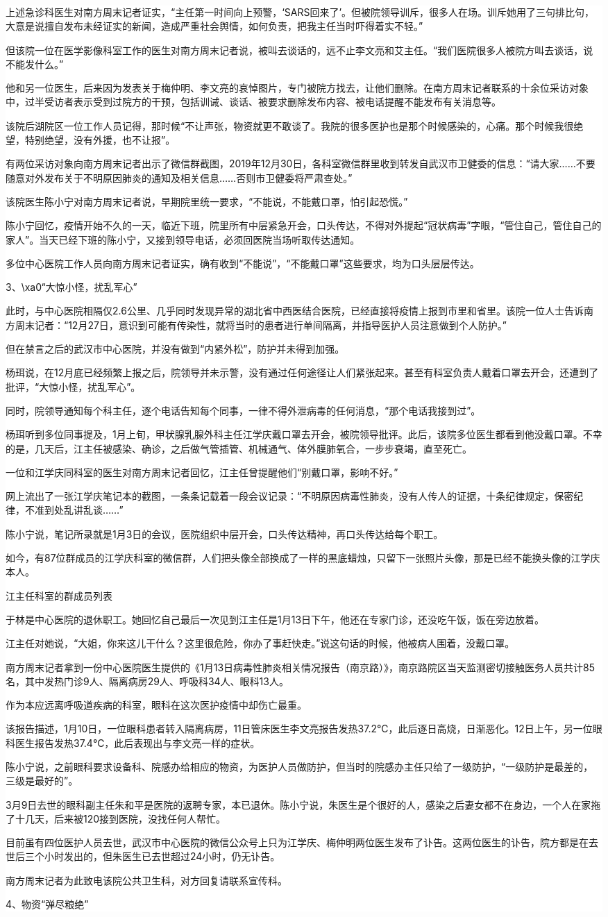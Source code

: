 上述急诊科医生对南方周末记者证实，“主任第一时间向上预警，‘SARS回来了’。但被院领导训斥，很多人在场。训斥她用了三句排比句，大意是说擅自发布未经证实的新闻，造成严重社会舆情，如何负责，把我主任当时吓得着实不轻。”

但该院一位在医学影像科室工作的医生对南方周末记者说，被叫去谈话的，远不止李文亮和艾主任。“我们医院很多人被院方叫去谈话，说不能发什么。”

他和另一位医生，后来因为发表关于梅仲明、李文亮的哀悼图片，专门被院方找去，让他们删除。在南方周末记者联系的十余位采访对象中，过半受访者表示受到过院方的干预，包括训诫、谈话、被要求删除发布内容、被电话提醒不能发布有关消息等。

该院后湖院区一位工作人员记得，那时候“不让声张，物资就更不敢谈了。我院的很多医护也是那个时候感染的，心痛。那个时候我很绝望，特别绝望，没有外援，也不让报”。

有两位采访对象向南方周末记者出示了微信群截图，2019年12月30日，各科室微信群里收到转发自武汉市卫健委的信息：“请大家……不要随意对外发布关于不明原因肺炎的通知及相关信息……否则市卫健委将严肃查处。”

该院医生陈小宁对南方周末记者说，早期院里统一要求，“不能说，不能戴口罩，怕引起恐慌。”

陈小宁回忆，疫情开始不久的一天，临近下班，院里所有中层紧急开会，口头传达，不得对外提起“冠状病毒”字眼，“管住自己，管住自己的家人”。当天已经下班的陈小宁，又接到领导电话，必须回医院当场听取传达通知。

多位中心医院工作人员向南方周末记者证实，确有收到“不能说”，“不能戴口罩”这些要求，均为口头层层传达。

3、\xa0“大惊小怪，扰乱军心”

此时，与中心医院相隔仅2.6公里、几乎同时发现异常的湖北省中西医结合医院，已经直接将疫情上报到市里和省里。该院一位人士告诉南方周末记者：“12月27日，意识到可能有传染性，就将当时的患者进行单间隔离，并指导医护人员注意做到个人防护。”

但在禁言之后的武汉市中心医院，并没有做到“内紧外松”，防护并未得到加强。

杨珥说，在12月底已经频繁上报之后，院领导并未示警，没有通过任何途径让人们紧张起来。甚至有科室负责人戴着口罩去开会，还遭到了批评，“大惊小怪，扰乱军心”。

同时，院领导通知每个科主任，逐个电话告知每个同事，一律不得外泄病毒的任何消息，“那个电话我接到过”。

杨珥听到多位同事提及，1月上旬，甲状腺乳腺外科主任江学庆戴口罩去开会，被院领导批评。此后，该院多位医生都看到他没戴口罩。不幸的是，几天后，江主任被感染、确诊，之后做气管插管、机械通气、体外膜肺氧合，一步步衰竭，直至死亡。

一位和江学庆同科室的医生对南方周末记者回忆，江主任曾提醒他们“别戴口罩，影响不好。”

网上流出了一张江学庆笔记本的截图，一条条记载着一段会议记录：“不明原因病毒性肺炎，没有人传人的证据，十条纪律规定，保密纪律，不准到处乱讲乱谈……”

陈小宁说，笔记所录就是1月3日的会议，医院组织中层开会，口头传达精神，再口头传达给每个职工。

如今，有87位群成员的江学庆科室的微信群，人们把头像全部换成了一样的黑底蜡烛，只留下一张照片头像，那是已经不能换头像的江学庆本人。

江主任科室的群成员列表

于林是中心医院的退休职工。她回忆自己最后一次见到江主任是1月13日下午，他还在专家门诊，还没吃午饭，饭在旁边放着。

江主任对她说，“大姐，你来这儿干什么？这里很危险，你办了事赶快走。”说这句话的时候，他被病人围着，没戴口罩。

南方周末记者拿到一份中心医院医生提供的《1月13日病毒性肺炎相关情况报告（南京路）》，南京路院区当天监测密切接触医务人员共计85名，其中发热门诊9人、隔离病房29人、呼吸科34人、眼科13人。

作为本应远离呼吸道疾病的科室，眼科在这次医护疫情中却伤亡最重。

该报告描述，1月10日，一位眼科患者转入隔离病房，11日管床医生李文亮报告发热37.2℃，此后逐日高烧，日渐恶化。12日上午，另一位眼科医生报告发热37.4℃，此后表现出与李文亮一样的症状。

陈小宁说，之前眼科要求设备科、院感办给相应的物资，为医护人员做防护，但当时的院感办主任只给了一级防护，“一级防护是最差的，三级是最好的”。

3月9日去世的眼科副主任朱和平是医院的返聘专家，本已退休。陈小宁说，朱医生是个很好的人，感染之后妻女都不在身边，一个人在家拖了十几天，后来被120接到医院，没找任何人帮忙。

目前虽有四位医护人员去世，武汉市中心医院的微信公众号上只为江学庆、梅仲明两位医生发布了讣告。这两位医生的讣告，院方都是在去世后三个小时发出的，但朱医生已去世超过24小时，仍无讣告。

南方周末记者为此致电该院公共卫生科，对方回复请联系宣传科。

4、物资“弹尽粮绝”
